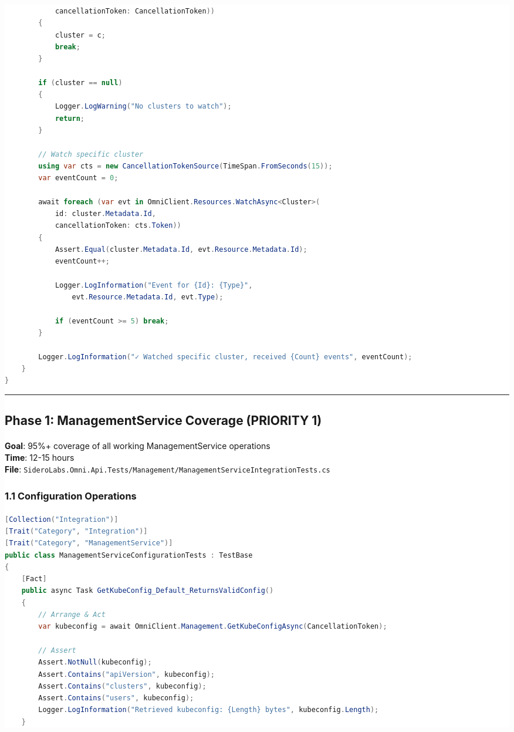 ```csharp
            cancellationToken: CancellationToken))
        {
            cluster = c;
            break;
        }
        
        if (cluster == null)
        {
            Logger.LogWarning("No clusters to watch");
            return;
        }
        
        // Watch specific cluster
        using var cts = new CancellationTokenSource(TimeSpan.FromSeconds(15));
        var eventCount = 0;
        
        await foreach (var evt in OmniClient.Resources.WatchAsync<Cluster>(
            id: cluster.Metadata.Id,
            cancellationToken: cts.Token))
        {
            Assert.Equal(cluster.Metadata.Id, evt.Resource.Metadata.Id);
            eventCount++;
            
            Logger.LogInformation("Event for {Id}: {Type}",
                evt.Resource.Metadata.Id, evt.Type);
            
            if (eventCount >= 5) break;
        }
        
        Logger.LogInformation("✓ Watched specific cluster, received {Count} events", eventCount);
    }
}
```

---

## Phase 1: ManagementService Coverage (PRIORITY 1)

**Goal**: 95%+ coverage of all working ManagementService operations  
**Time**: 12-15 hours  
**File**: `SideroLabs.Omni.Api.Tests/Management/ManagementServiceIntegrationTests.cs`

### 1.1 Configuration Operations

```csharp
[Collection("Integration")]
[Trait("Category", "Integration")]
[Trait("Category", "ManagementService")]
public class ManagementServiceConfigurationTests : TestBase
{
    [Fact]
    public async Task GetKubeConfig_Default_ReturnsValidConfig()
    {
        // Arrange & Act
        var kubeconfig = await OmniClient.Management.GetKubeConfigAsync(CancellationToken);
        
        // Assert
        Assert.NotNull(kubeconfig);
        Assert.Contains("apiVersion", kubeconfig);
        Assert.Contains("clusters", kubeconfig);
        Assert.Contains("users", kubeconfig);
        Logger.LogInformation("Retrieved kubeconfig: {Length} bytes", kubeconfig.Length);
    }
```